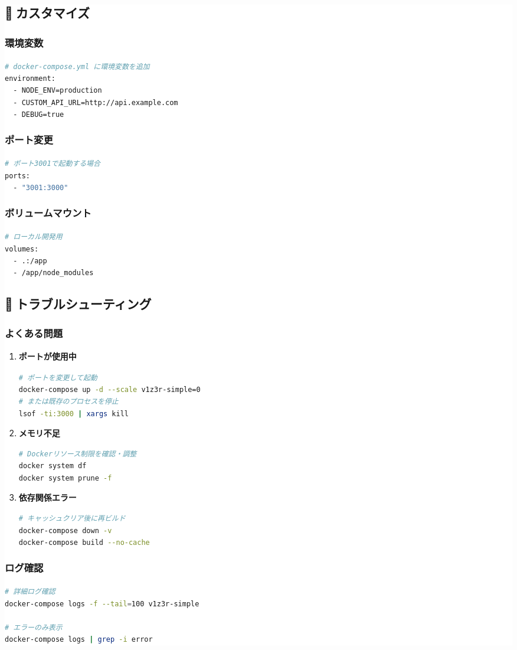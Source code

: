 ## 🔧 カスタマイズ

### 環境変数
```bash
# docker-compose.yml に環境変数を追加
environment:
  - NODE_ENV=production
  - CUSTOM_API_URL=http://api.example.com
  - DEBUG=true
```

### ポート変更
```bash
# ポート3001で起動する場合
ports:
  - "3001:3000"
```

### ボリュームマウント
```bash
# ローカル開発用
volumes:
  - .:/app
  - /app/node_modules
```

## 🚨 トラブルシューティング

### よくある問題

1. **ポートが使用中**
   ```bash
   # ポートを変更して起動
   docker-compose up -d --scale v1z3r-simple=0
   # または既存のプロセスを停止
   lsof -ti:3000 | xargs kill
   ```

2. **メモリ不足**
   ```bash
   # Dockerリソース制限を確認・調整
   docker system df
   docker system prune -f
   ```

3. **依存関係エラー**
   ```bash
   # キャッシュクリア後に再ビルド
   docker-compose down -v
   docker-compose build --no-cache
   ```

### ログ確認
```bash
# 詳細ログ確認
docker-compose logs -f --tail=100 v1z3r-simple

# エラーのみ表示
docker-compose logs | grep -i error
```
